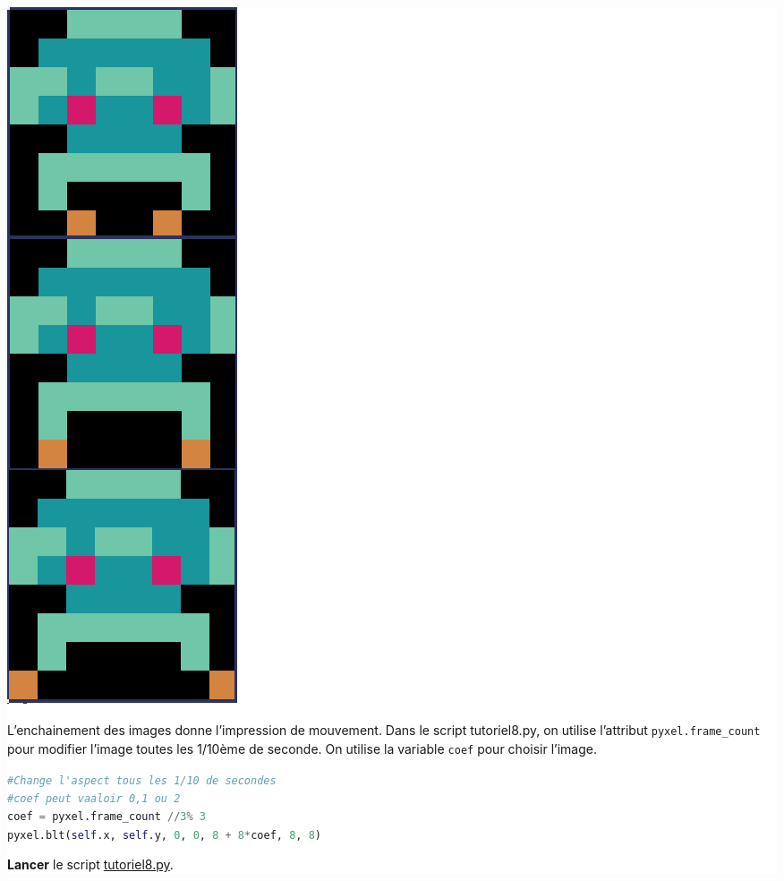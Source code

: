 ![alt text](images/monstre.png)

L’enchainement des images donne l’impression de mouvement.
Dans le script tutoriel8.py, on utilise l’attribut ``pyxel.frame_count`` pour modifier l’image toutes les 1/10ème de seconde.
On utilise la variable ``coef`` pour choisir l’image.

```python
#Change l'aspect tous les 1/10 de secondes
#coef peut vaaloir 0,1 ou 2
coef = pyxel.frame_count //3% 3
pyxel.blt(self.x, self.y, 0, 0, 8 + 8*coef, 8, 8) 
```
**Lancer** le script [tutoriel8.py](scripts/tutoriel8.py).
